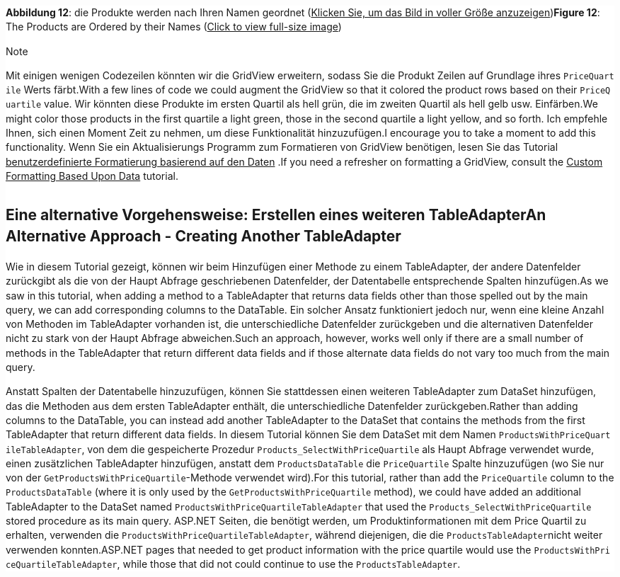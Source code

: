 <span data-ttu-id="84fd9-229">**Abbildung 12**: die Produkte werden nach Ihren Namen geordnet ([Klicken Sie, um das Bild in voller Größe anzuzeigen](adding-additional-datatable-columns-vb/_static/image34.png))</span><span class="sxs-lookup"><span data-stu-id="84fd9-229">**Figure 12**: The Products are Ordered by their Names ([Click to view full-size image](adding-additional-datatable-columns-vb/_static/image34.png))</span></span>

> [!NOTE]
> <span data-ttu-id="84fd9-230">Mit einigen wenigen Codezeilen könnten wir die GridView erweitern, sodass Sie die Produkt Zeilen auf Grundlage ihres `PriceQuartile` Werts färbt.</span><span class="sxs-lookup"><span data-stu-id="84fd9-230">With a few lines of code we could augment the GridView so that it colored the product rows based on their `PriceQuartile` value.</span></span> <span data-ttu-id="84fd9-231">Wir könnten diese Produkte im ersten Quartil als hell grün, die im zweiten Quartil als hell gelb usw. Einfärben.</span><span class="sxs-lookup"><span data-stu-id="84fd9-231">We might color those products in the first quartile a light green, those in the second quartile a light yellow, and so forth.</span></span> <span data-ttu-id="84fd9-232">Ich empfehle Ihnen, sich einen Moment Zeit zu nehmen, um diese Funktionalität hinzuzufügen.</span><span class="sxs-lookup"><span data-stu-id="84fd9-232">I encourage you to take a moment to add this functionality.</span></span> <span data-ttu-id="84fd9-233">Wenn Sie ein Aktualisierungs Programm zum Formatieren von GridView benötigen, lesen Sie das Tutorial [benutzerdefinierte Formatierung basierend auf den Daten](../custom-formatting/custom-formatting-based-upon-data-vb.md) .</span><span class="sxs-lookup"><span data-stu-id="84fd9-233">If you need a refresher on formatting a GridView, consult the [Custom Formatting Based Upon Data](../custom-formatting/custom-formatting-based-upon-data-vb.md) tutorial.</span></span>

## <a name="an-alternative-approach---creating-another-tableadapter"></a><span data-ttu-id="84fd9-234">Eine alternative Vorgehensweise: Erstellen eines weiteren TableAdapter</span><span class="sxs-lookup"><span data-stu-id="84fd9-234">An Alternative Approach - Creating Another TableAdapter</span></span>

<span data-ttu-id="84fd9-235">Wie in diesem Tutorial gezeigt, können wir beim Hinzufügen einer Methode zu einem TableAdapter, der andere Datenfelder zurückgibt als die von der Haupt Abfrage geschriebenen Datenfelder, der Datentabelle entsprechende Spalten hinzufügen.</span><span class="sxs-lookup"><span data-stu-id="84fd9-235">As we saw in this tutorial, when adding a method to a TableAdapter that returns data fields other than those spelled out by the main query, we can add corresponding columns to the DataTable.</span></span> <span data-ttu-id="84fd9-236">Ein solcher Ansatz funktioniert jedoch nur, wenn eine kleine Anzahl von Methoden im TableAdapter vorhanden ist, die unterschiedliche Datenfelder zurückgeben und die alternativen Datenfelder nicht zu stark von der Haupt Abfrage abweichen.</span><span class="sxs-lookup"><span data-stu-id="84fd9-236">Such an approach, however, works well only if there are a small number of methods in the TableAdapter that return different data fields and if those alternate data fields do not vary too much from the main query.</span></span>

<span data-ttu-id="84fd9-237">Anstatt Spalten der Datentabelle hinzuzufügen, können Sie stattdessen einen weiteren TableAdapter zum DataSet hinzufügen, das die Methoden aus dem ersten TableAdapter enthält, die unterschiedliche Datenfelder zurückgeben.</span><span class="sxs-lookup"><span data-stu-id="84fd9-237">Rather than adding columns to the DataTable, you can instead add another TableAdapter to the DataSet that contains the methods from the first TableAdapter that return different data fields.</span></span> <span data-ttu-id="84fd9-238">In diesem Tutorial können Sie dem DataSet mit dem Namen `ProductsWithPriceQuartileTableAdapter`, von dem die gespeicherte Prozedur `Products_SelectWithPriceQuartile` als Haupt Abfrage verwendet wurde, einen zusätzlichen TableAdapter hinzufügen, anstatt dem `ProductsDataTable` die `PriceQuartile` Spalte hinzuzufügen (wo Sie nur von der `GetProductsWithPriceQuartile`-Methode verwendet wird).</span><span class="sxs-lookup"><span data-stu-id="84fd9-238">For this tutorial, rather than add the `PriceQuartile` column to the `ProductsDataTable` (where it is only used by the `GetProductsWithPriceQuartile` method), we could have added an additional TableAdapter to the DataSet named `ProductsWithPriceQuartileTableAdapter` that used the `Products_SelectWithPriceQuartile` stored procedure as its main query.</span></span> <span data-ttu-id="84fd9-239">ASP.NET Seiten, die benötigt werden, um Produktinformationen mit dem Price Quartil zu erhalten, verwenden die `ProductsWithPriceQuartileTableAdapter`, während diejenigen, die die `ProductsTableAdapter`nicht weiter verwenden konnten.</span><span class="sxs-lookup"><span data-stu-id="84fd9-239">ASP.NET pages that needed to get product information with the price quartile would use the `ProductsWithPriceQuartileTableAdapter`, while those that did not could continue to use the `ProductsTableAdapter`.</span></span>
